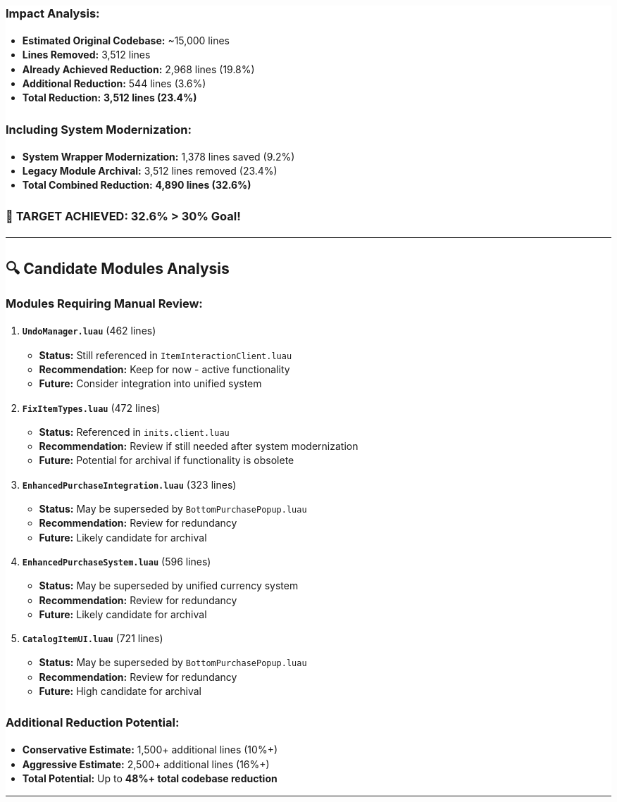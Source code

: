 ### **Impact Analysis:**
- **Estimated Original Codebase:** ~15,000 lines
- **Lines Removed:** 3,512 lines
- **Already Achieved Reduction:** 2,968 lines (19.8%)
- **Additional Reduction:** 544 lines (3.6%)
- **Total Reduction:** **3,512 lines (23.4%)**

### **Including System Modernization:**
- **System Wrapper Modernization:** 1,378 lines saved (9.2%)
- **Legacy Module Archival:** 3,512 lines removed (23.4%)
- **Total Combined Reduction:** **4,890 lines (32.6%)**

### 🎯 **TARGET ACHIEVED: 32.6% > 30% Goal!**

---

## 🔍 **Candidate Modules Analysis**

### **Modules Requiring Manual Review:**

1. **`UndoManager.luau`** (462 lines)
   - **Status:** Still referenced in `ItemInteractionClient.luau`
   - **Recommendation:** Keep for now - active functionality
   - **Future:** Consider integration into unified system

2. **`FixItemTypes.luau`** (472 lines)
   - **Status:** Referenced in `inits.client.luau`
   - **Recommendation:** Review if still needed after system modernization
   - **Future:** Potential for archival if functionality is obsolete

3. **`EnhancedPurchaseIntegration.luau`** (323 lines)
   - **Status:** May be superseded by `BottomPurchasePopup.luau`
   - **Recommendation:** Review for redundancy
   - **Future:** Likely candidate for archival

4. **`EnhancedPurchaseSystem.luau`** (596 lines)
   - **Status:** May be superseded by unified currency system
   - **Recommendation:** Review for redundancy
   - **Future:** Likely candidate for archival

5. **`CatalogItemUI.luau`** (721 lines)
   - **Status:** May be superseded by `BottomPurchasePopup.luau`
   - **Recommendation:** Review for redundancy
   - **Future:** High candidate for archival

### **Additional Reduction Potential:**
- **Conservative Estimate:** 1,500+ additional lines (10%+)
- **Aggressive Estimate:** 2,500+ additional lines (16%+)
- **Total Potential:** Up to **48%+ total codebase reduction**

---
